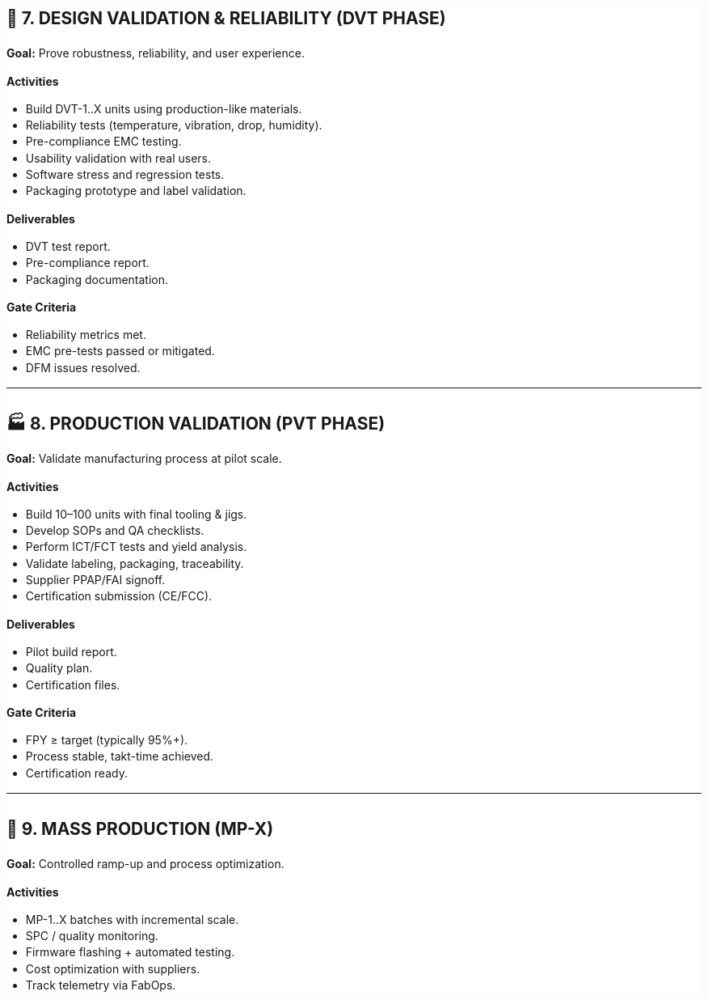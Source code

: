 
## 🔬 7. DESIGN VALIDATION & RELIABILITY (DVT PHASE)
**Goal:** Prove robustness, reliability, and user experience.

**Activities**
- Build DVT-1..X units using production-like materials.
- Reliability tests (temperature, vibration, drop, humidity).
- Pre-compliance EMC testing.
- Usability validation with real users.
- Software stress and regression tests.
- Packaging prototype and label validation.

**Deliverables**
- DVT test report.
- Pre-compliance report.
- Packaging documentation.

**Gate Criteria**
- Reliability metrics met.
- EMC pre-tests passed or mitigated.
- DFM issues resolved.

---

## 🏭 8. PRODUCTION VALIDATION (PVT PHASE)
**Goal:** Validate manufacturing process at pilot scale.

**Activities**
- Build 10–100 units with final tooling & jigs.
- Develop SOPs and QA checklists.
- Perform ICT/FCT tests and yield analysis.
- Validate labeling, packaging, traceability.
- Supplier PPAP/FAI signoff.
- Certification submission (CE/FCC).

**Deliverables**
- Pilot build report.
- Quality plan.
- Certification files.

**Gate Criteria**
- FPY ≥ target (typically 95%+).
- Process stable, takt-time achieved.
- Certification ready.

---

## 🚀 9. MASS PRODUCTION (MP-X)
**Goal:** Controlled ramp-up and process optimization.

**Activities**
- MP-1..X batches with incremental scale.
- SPC / quality monitoring.
- Firmware flashing + automated testing.
- Cost optimization with suppliers.
- Track telemetry via FabOps.
